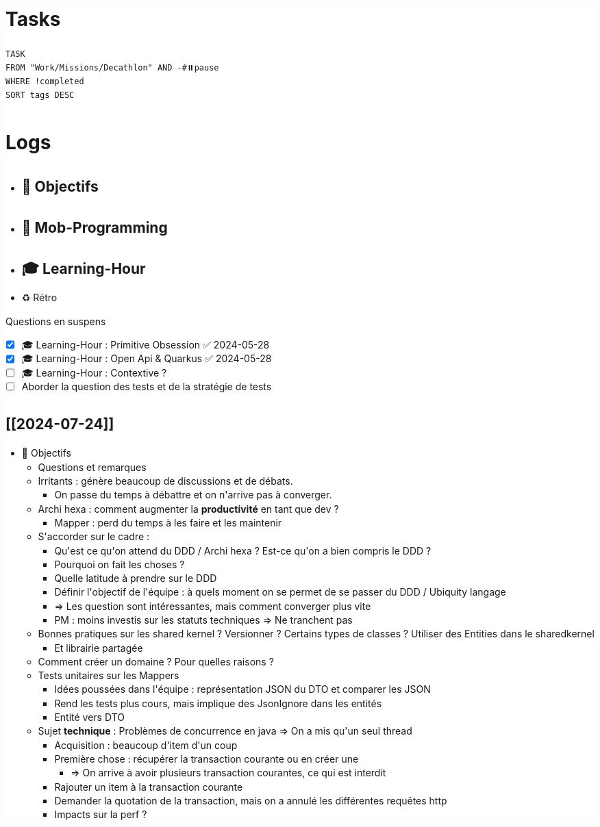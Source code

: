 # Tasks

```dataview
TASK 
FROM "Work/Missions/Decathlon" AND -#⏸️pause
WHERE !completed
SORT tags DESC
```
# Logs

- 🎯 Objectifs
	- 
- 👥 Mob-Programming
	- 
- 🎓 Learning-Hour
	- 
- ♻️ Rétro

Questions en suspens

- [x] 🎓 Learning-Hour : Primitive Obsession ✅ 2024-05-28
- [x] 🎓 Learning-Hour : Open Api & Quarkus ✅ 2024-05-28
- [ ] 🎓 Learning-Hour : Contextive ?
- [ ] Aborder la question des tests et de la stratégie de tests

## [[2024-07-24]]

- 🎯 Objectifs
	- Questions et remarques 
	- Irritants : génère beaucoup de discussions et de débats.
		- On passe du temps à débattre et on n'arrive pas à converger.
	- Archi hexa : comment augmenter la **productivité** en tant que dev ?
		- Mapper : perd du temps à les faire et les maintenir
	- S'accorder sur le cadre :
		- Qu'est ce qu'on attend du DDD / Archi hexa ? Est-ce qu'on a bien compris le DDD ?
		- Pourquoi on fait les choses ?
		- Quelle latitude à prendre sur le DDD
		- Définir l'objectif de l'équipe : à quels moment on se permet de se passer du DDD / Ubiquity langage
		- => Les question sont intéressantes, mais comment converger plus vite
		- PM : moins investis sur les statuts techniques
		  => Ne tranchent pas
	- Bonnes pratiques sur les shared kernel ? Versionner ? Certains types de classes ? Utiliser des Entities dans le sharedkernel
		- Et librairie partagée
	- Comment créer un domaine ? Pour quelles raisons ?
	- Tests unitaires sur les Mappers
		- Idées poussées dans l'équipe : représentation JSON du DTO et comparer les JSON
		- Rend les tests plus cours, mais implique des JsonIgnore dans les entités
		- Entité vers DTO
	- Sujet **technique** : Problèmes de concurrence en java => On a mis qu'un seul thread
		- Acquisition : beaucoup d'item d'un coup
		- Première chose : récupérer la transaction courante ou en créer une
			- => On arrive à avoir plusieurs transaction courantes, ce qui est interdit
		- Rajouter un item à la transaction courante
		- Demander la quotation de la transaction, mais on a annulé les différentes requêtes http
		- Impacts sur la perf ?
